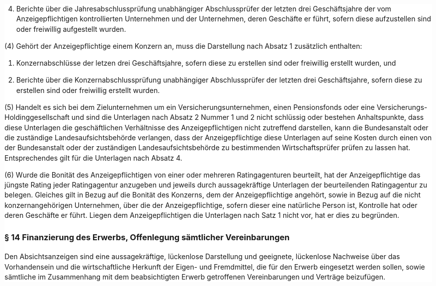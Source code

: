 
4.  Berichte über die Jahresabschlussprüfung unabhängiger Abschlussprüfer
    der letzten drei Geschäftsjahre der vom Anzeigepflichtigen
    kontrollierten Unternehmen und der Unternehmen, deren Geschäfte er
    führt, sofern diese aufzustellen sind oder freiwillig aufgestellt
    wurden.




(4) Gehört der Anzeigepflichtige einem Konzern an, muss die
Darstellung nach Absatz 1 zusätzlich enthalten:

1.  Konzernabschlüsse der letzen drei Geschäftsjahre, sofern diese zu
    erstellen sind oder freiwillig erstellt wurden, und


2.  Berichte über die Konzernabschlussprüfung unabhängiger Abschlussprüfer
    der letzten drei Geschäftsjahre, sofern diese zu erstellen sind oder
    freiwillig erstellt wurden.




(5) Handelt es sich bei dem Zielunternehmen um ein
Versicherungsunternehmen, einen Pensionsfonds oder eine Versicherungs-
Holdinggesellschaft und sind die Unterlagen nach Absatz 2 Nummer 1 und
2 nicht schlüssig oder bestehen Anhaltspunkte, dass diese Unterlagen
die geschäftlichen Verhältnisse des Anzeigepflichtigen nicht
zutreffend darstellen, kann die Bundesanstalt oder die zuständige
Landesaufsichtsbehörde verlangen, dass der Anzeigepflichtige diese
Unterlagen auf seine Kosten durch einen von der Bundesanstalt oder der
zuständigen Landesaufsichtsbehörde zu bestimmenden Wirtschaftsprüfer
prüfen zu lassen hat. Entsprechendes gilt für die Unterlagen nach
Absatz 4.

(6) Wurde die Bonität des Anzeigepflichtigen von einer oder mehreren
Ratingagenturen beurteilt, hat der Anzeigepflichtige das jüngste
Rating jeder Ratingagentur anzugeben und jeweils durch aussagekräftige
Unterlagen der beurteilenden Ratingagentur zu belegen. Gleiches gilt
in Bezug auf die Bonität des Konzerns, dem der Anzeigepflichtige
angehört, sowie in Bezug auf die nicht konzernangehörigen Unternehmen,
über die der Anzeigepflichtige, sofern dieser eine natürliche Person
ist, Kontrolle hat oder deren Geschäfte er führt. Liegen dem
Anzeigepflichtigen die Unterlagen nach Satz 1 nicht vor, hat er dies
zu begründen.


### § 14 Finanzierung des Erwerbs, Offenlegung sämtlicher Vereinbarungen

Den Absichtsanzeigen sind eine aussagekräftige, lückenlose Darstellung
und geeignete, lückenlose Nachweise über das Vorhandensein und die
wirtschaftliche Herkunft der Eigen- und Fremdmittel, die für den
Erwerb eingesetzt werden sollen, sowie sämtliche im Zusammenhang mit
dem beabsichtigten Erwerb getroffenen Vereinbarungen und Verträge
beizufügen.
